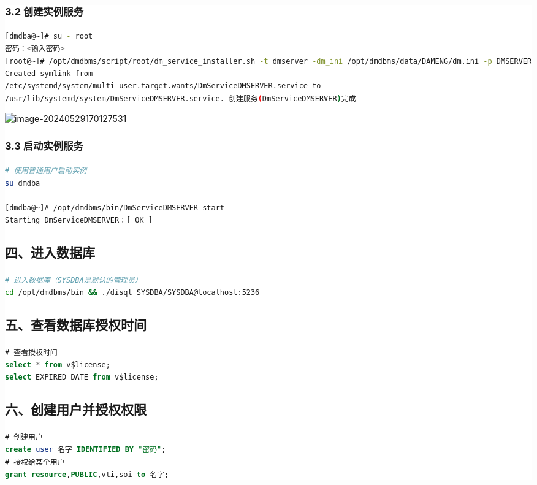 
### 3.2 创建实例服务

```bash
[dmdba@~]# su - root
密码：<输入密码>
[root@~]# /opt/dmdbms/script/root/dm_service_installer.sh -t dmserver -dm_ini /opt/dmdbms/data/DAMENG/dm.ini -p DMSERVER
Created symlink from
/etc/systemd/system/multi-user.target.wants/DmServiceDMSERVER.service to
/usr/lib/systemd/system/DmServiceDMSERVER.service. 创建服务(DmServiceDMSERVER)完成
```

![image-20240529170127531](https://lcy-blog.oss-cn-beijing.aliyuncs.com/blog/202412301443571.png)

### 3.3 启动实例服务

```bash
# 使用普通用户启动实例
su dmdba

[dmdba@~]# /opt/dmdbms/bin/DmServiceDMSERVER start
Starting DmServiceDMSERVER：[ OK ]
```



## 四、进入数据库

```bash
# 进入数据库（SYSDBA是默认的管理员）
cd /opt/dmdbms/bin && ./disql SYSDBA/SYSDBA@localhost:5236
```



## 五、查看数据库授权时间

```sql
# 查看授权时间
select * from v$license;
select EXPIRED_DATE from v$license;
```



## 六、创建用户并授权权限

```sql
# 创建用户
create user 名字 IDENTIFIED BY "密码";
# 授权给某个用户
grant resource,PUBLIC,vti,soi to 名字;
```



[ 1]: GTM-12=日界线西
[ 2]: GTM-11=萨摩亚群岛
[ 3]: GTM-10=夏威夷
[ 4]: GTM-09=阿拉斯加
[ 5]: GTM-08=太平洋时间（美国和加拿大）
[ 6]: GTM-07=亚利桑那
[ 7]: GTM-06=中部时间（美国和加拿大）
[ 8]: GTM-05=东部部时间（美国和加拿大）
[ 9]: GTM-04=大西洋时间（美国和加拿大）
[10]: GTM-03=巴西利亚
[11]: GTM-02=中大西洋
[12]: GTM-01=亚速尔群岛
[13]: GTM=格林威治标准时间
[14]: GTM+01=萨拉热窝
[15]: GTM+02=开罗
[16]: GTM+03=莫斯科
[17]: GTM+04=阿布扎比
[18]: GTM+05=伊斯兰堡
[19]: GTM+06=达卡
[20]: GTM+07=曼谷，河内
[21]: GTM+08=中国标准时间
[22]: GTM+09=汉城
[23]: GTM+10=关岛
[24]: GTM+11=所罗门群岛
[25]: GTM+12=斐济
[26]: GTM+13=努库阿勒法
[27]: GTM+14=基里巴斯
